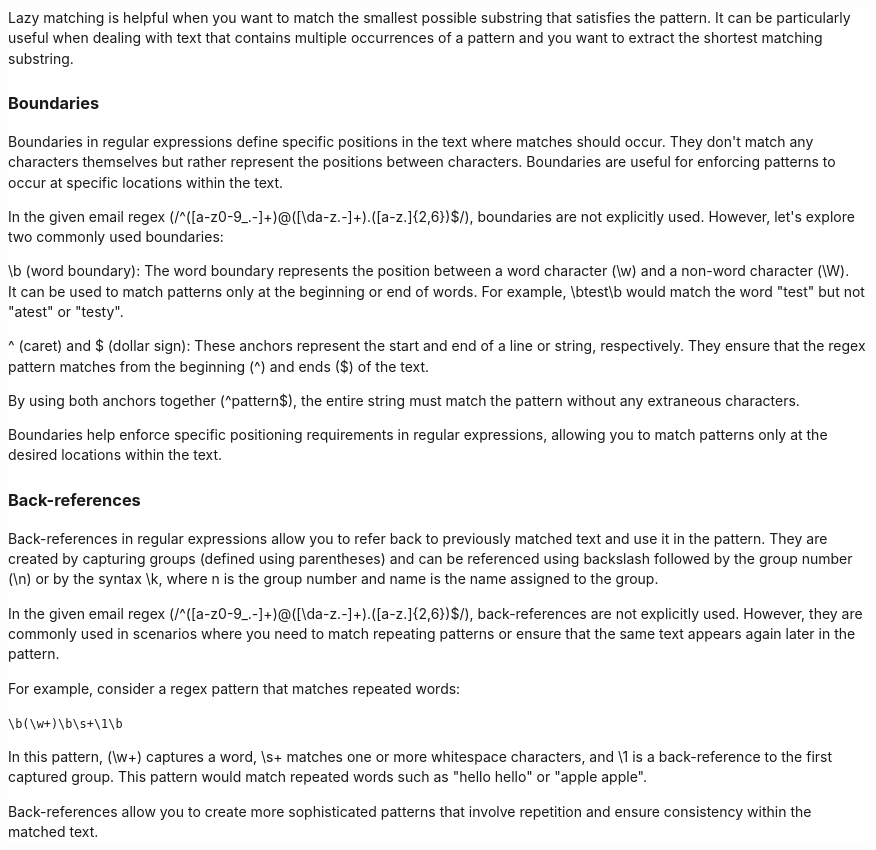 Lazy matching is helpful when you want to match the smallest possible substring that satisfies the pattern.
It can be particularly useful when dealing with text that contains multiple occurrences of a pattern and you want to extract the shortest matching substring.



### Boundaries
Boundaries in regular expressions define specific positions in the text where matches should occur. 
They don't match any characters themselves but rather represent the positions between characters. 
Boundaries are useful for enforcing patterns to occur at specific locations within the text.

In the given email regex (/^([a-z0-9_\.-]+)@([\da-z\.-]+)\.([a-z\.]{2,6})$/), boundaries are not explicitly used. 
However, let's explore two commonly used boundaries:

\b (word boundary): The word boundary represents the position between a word character (\w) and a non-word character (\W). \
It can be used to match patterns only at the beginning or end of words. For example, \btest\b would match the word "test" but not "atest" or "testy".

^ (caret) and $ (dollar sign): These anchors represent the start and end of a line or string, respectively.
They ensure that the regex pattern matches from the beginning (^) and ends ($) of the text.

By using both anchors together (^pattern$), the entire string must match the pattern without any extraneous characters.

Boundaries help enforce specific positioning requirements in regular expressions, allowing you to match patterns only at the desired locations within the text.



### Back-references
Back-references in regular expressions allow you to refer back to previously matched text and use it in the pattern. 
They are created by capturing groups (defined using parentheses) and can be referenced using backslash followed by the group number (\n) or by the syntax \k<name>, where n is the group number and name is the name assigned to the group.

In the given email regex (/^([a-z0-9_\.-]+)@([\da-z\.-]+)\.([a-z\.]{2,6})$/), back-references are not explicitly used. 
However, they are commonly used in scenarios where you need to match repeating patterns or ensure that the same text appears again later in the pattern.

For example, consider a regex pattern that matches repeated words:


```
\b(\w+)\b\s+\1\b
```
  
In this pattern, (\w+) captures a word, \s+ matches one or more whitespace characters, and \1 is a back-reference to the first captured group. 
This pattern would match repeated words such as "hello hello" or "apple apple".

Back-references allow you to create more sophisticated patterns that involve repetition and ensure consistency within the matched text.
